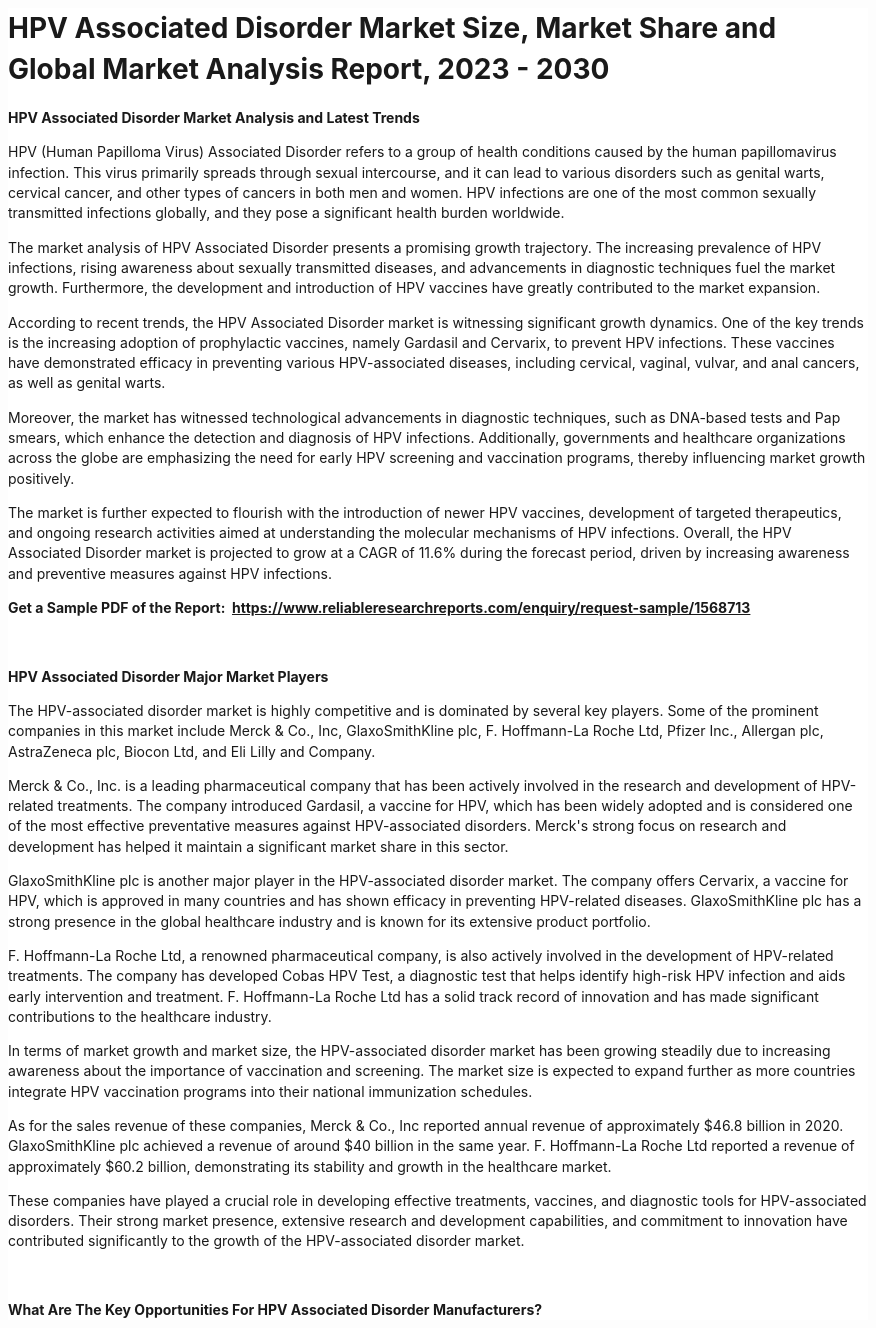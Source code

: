 <p><h1>HPV Associated Disorder Market Size, Market Share and Global Market Analysis Report, 2023 - 2030</h1></p><p><strong>HPV Associated Disorder Market Analysis and Latest Trends</strong></p>
<p><p>HPV (Human Papilloma Virus) Associated Disorder refers to a group of health conditions caused by the human papillomavirus infection. This virus primarily spreads through sexual intercourse, and it can lead to various disorders such as genital warts, cervical cancer, and other types of cancers in both men and women. HPV infections are one of the most common sexually transmitted infections globally, and they pose a significant health burden worldwide.</p><p>The market analysis of HPV Associated Disorder presents a promising growth trajectory. The increasing prevalence of HPV infections, rising awareness about sexually transmitted diseases, and advancements in diagnostic techniques fuel the market growth. Furthermore, the development and introduction of HPV vaccines have greatly contributed to the market expansion.</p><p>According to recent trends, the HPV Associated Disorder market is witnessing significant growth dynamics. One of the key trends is the increasing adoption of prophylactic vaccines, namely Gardasil and Cervarix, to prevent HPV infections. These vaccines have demonstrated efficacy in preventing various HPV-associated diseases, including cervical, vaginal, vulvar, and anal cancers, as well as genital warts.</p><p>Moreover, the market has witnessed technological advancements in diagnostic techniques, such as DNA-based tests and Pap smears, which enhance the detection and diagnosis of HPV infections. Additionally, governments and healthcare organizations across the globe are emphasizing the need for early HPV screening and vaccination programs, thereby influencing market growth positively.</p><p>The market is further expected to flourish with the introduction of newer HPV vaccines, development of targeted therapeutics, and ongoing research activities aimed at understanding the molecular mechanisms of HPV infections. Overall, the HPV Associated Disorder market is projected to grow at a CAGR of 11.6% during the forecast period, driven by increasing awareness and preventive measures against HPV infections.</p></p>
<p><strong>Get a Sample PDF of the Report:&nbsp; <a href="https://www.reliableresearchreports.com/enquiry/request-sample/1568713">https://www.reliableresearchreports.com/enquiry/request-sample/1568713</a></strong></p>
<p>&nbsp;</p>
<p><strong>HPV Associated Disorder Major Market Players</strong></p>
<p><p>The HPV-associated disorder market is highly competitive and is dominated by several key players. Some of the prominent companies in this market include Merck & Co., Inc, GlaxoSmithKline plc, F. Hoffmann-La Roche Ltd, Pfizer Inc., Allergan plc, AstraZeneca plc, Biocon Ltd, and Eli Lilly and Company.</p><p>Merck & Co., Inc. is a leading pharmaceutical company that has been actively involved in the research and development of HPV-related treatments. The company introduced Gardasil, a vaccine for HPV, which has been widely adopted and is considered one of the most effective preventative measures against HPV-associated disorders. Merck's strong focus on research and development has helped it maintain a significant market share in this sector.</p><p>GlaxoSmithKline plc is another major player in the HPV-associated disorder market. The company offers Cervarix, a vaccine for HPV, which is approved in many countries and has shown efficacy in preventing HPV-related diseases. GlaxoSmithKline plc has a strong presence in the global healthcare industry and is known for its extensive product portfolio.</p><p>F. Hoffmann-La Roche Ltd, a renowned pharmaceutical company, is also actively involved in the development of HPV-related treatments. The company has developed Cobas HPV Test, a diagnostic test that helps identify high-risk HPV infection and aids early intervention and treatment. F. Hoffmann-La Roche Ltd has a solid track record of innovation and has made significant contributions to the healthcare industry.</p><p>In terms of market growth and market size, the HPV-associated disorder market has been growing steadily due to increasing awareness about the importance of vaccination and screening. The market size is expected to expand further as more countries integrate HPV vaccination programs into their national immunization schedules.</p><p>As for the sales revenue of these companies, Merck & Co., Inc reported annual revenue of approximately $46.8 billion in 2020. GlaxoSmithKline plc achieved a revenue of around $40 billion in the same year. F. Hoffmann-La Roche Ltd reported a revenue of approximately $60.2 billion, demonstrating its stability and growth in the healthcare market.</p><p>These companies have played a crucial role in developing effective treatments, vaccines, and diagnostic tools for HPV-associated disorders. Their strong market presence, extensive research and development capabilities, and commitment to innovation have contributed significantly to the growth of the HPV-associated disorder market.</p></p>
<p>&nbsp;</p>
<p><strong>What Are The Key Opportunities For HPV Associated Disorder Manufacturers?</strong></p>